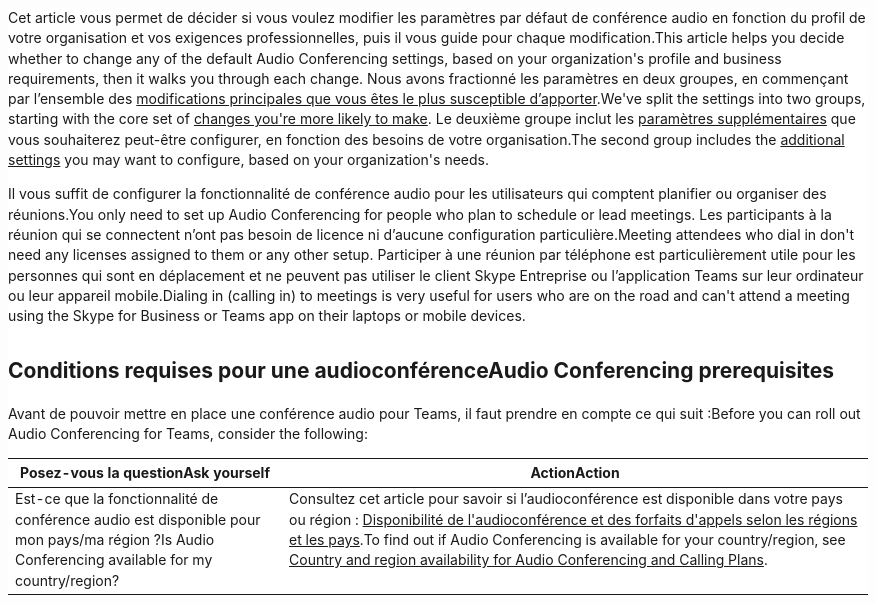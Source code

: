 <span data-ttu-id="5b6fc-107">Cet article vous permet de décider si vous voulez modifier les paramètres par défaut de conférence audio en fonction du profil de votre organisation et vos exigences professionnelles, puis il vous guide pour chaque modification.</span><span class="sxs-lookup"><span data-stu-id="5b6fc-107">This article helps you decide whether to change any of the default Audio Conferencing settings, based on your organization's profile and business requirements, then it walks you through each change.</span></span> <span data-ttu-id="5b6fc-108">Nous avons fractionné les paramètres en deux groupes, en commençant par l’ensemble des [modifications principales que vous êtes le plus susceptible d’apporter](#core-deployment-decisions).</span><span class="sxs-lookup"><span data-stu-id="5b6fc-108">We've split the settings into two groups, starting with the core set of [changes you're more likely to make](#core-deployment-decisions).</span></span> <span data-ttu-id="5b6fc-109">Le deuxième groupe inclut les [paramètres supplémentaires](#additional-deployment-decisions) que vous souhaiterez peut-être configurer, en fonction des besoins de votre organisation.</span><span class="sxs-lookup"><span data-stu-id="5b6fc-109">The second group includes the [additional settings](#additional-deployment-decisions) you may want to configure, based on your organization's needs.</span></span>

<span data-ttu-id="5b6fc-110">Il vous suffit de configurer la fonctionnalité de conférence audio pour les utilisateurs qui comptent planifier ou organiser des réunions.</span><span class="sxs-lookup"><span data-stu-id="5b6fc-110">You only need to set up Audio Conferencing for people who plan to schedule or lead meetings.</span></span> <span data-ttu-id="5b6fc-111">Les participants à la réunion qui se connectent n’ont pas besoin de licence ni d’aucune configuration particulière.</span><span class="sxs-lookup"><span data-stu-id="5b6fc-111">Meeting attendees who dial in don't need any licenses assigned to them or any other setup.</span></span> <span data-ttu-id="5b6fc-112">Participer à une réunion par téléphone est particulièrement utile pour les personnes qui sont en déplacement et ne peuvent pas utiliser le client Skype Entreprise ou l’application Teams sur leur ordinateur ou leur appareil mobile.</span><span class="sxs-lookup"><span data-stu-id="5b6fc-112">Dialing in (calling in) to meetings is very useful for users who are on the road and can't attend a meeting using the Skype for Business or Teams app on their laptops or mobile devices.</span></span> 


## <a name="audio-conferencing-prerequisites"></a><span data-ttu-id="5b6fc-113">Conditions requises pour une audioconférence</span><span class="sxs-lookup"><span data-stu-id="5b6fc-113">Audio Conferencing prerequisites</span></span> 

<span data-ttu-id="5b6fc-114">Avant de pouvoir mettre en place une conférence audio pour Teams, il faut prendre en compte ce qui suit :</span><span class="sxs-lookup"><span data-stu-id="5b6fc-114">Before you can roll out Audio Conferencing for Teams, consider the following:</span></span>

|<span data-ttu-id="5b6fc-115">Posez-vous la question</span><span class="sxs-lookup"><span data-stu-id="5b6fc-115">Ask yourself</span></span>|<span data-ttu-id="5b6fc-116">Action</span><span class="sxs-lookup"><span data-stu-id="5b6fc-116">Action</span></span> |
|------------|-------|
|<span data-ttu-id="5b6fc-117">Est-ce que la fonctionnalité de conférence audio est disponible pour mon pays/ma région ?</span><span class="sxs-lookup"><span data-stu-id="5b6fc-117">Is Audio Conferencing available for my country/region?</span></span>|<span data-ttu-id="5b6fc-118">Consultez cet article pour savoir si l’audioconférence est disponible dans votre pays ou région : [Disponibilité de l'audioconférence et des forfaits d'appels selon les régions et les pays](country-and-region-availability-for-audio-conferencing-and-calling-plans/country-and-region-availability-for-audio-conferencing-and-calling-plans.md).</span><span class="sxs-lookup"><span data-stu-id="5b6fc-118">To find out if Audio Conferencing is available for your country/region, see [Country and region availability for Audio Conferencing and Calling Plans](country-and-region-availability-for-audio-conferencing-and-calling-plans/country-and-region-availability-for-audio-conferencing-and-calling-plans.md).</span></span>|